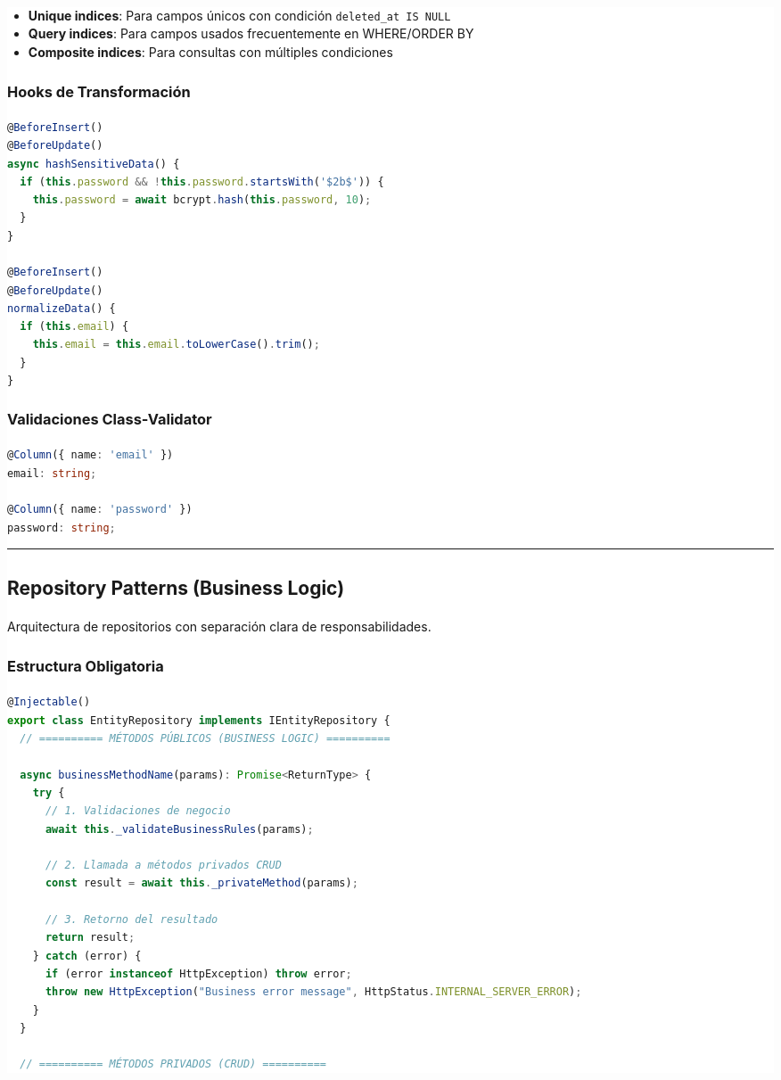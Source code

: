 - **Unique indices**: Para campos únicos con condición `deleted_at IS NULL`
- **Query indices**: Para campos usados frecuentemente en WHERE/ORDER BY
- **Composite indices**: Para consultas con múltiples condiciones

### Hooks de Transformación

```ts
@BeforeInsert()
@BeforeUpdate()
async hashSensitiveData() {
  if (this.password && !this.password.startsWith('$2b$')) {
    this.password = await bcrypt.hash(this.password, 10);
  }
}

@BeforeInsert()
@BeforeUpdate()
normalizeData() {
  if (this.email) {
    this.email = this.email.toLowerCase().trim();
  }
}
```

### Validaciones Class-Validator

```ts
@Column({ name: 'email' })
email: string;

@Column({ name: 'password' })
password: string;
```

---

##  Repository Patterns (Business Logic)

Arquitectura de repositorios con separación clara de responsabilidades.

### Estructura Obligatoria

```ts
@Injectable()
export class EntityRepository implements IEntityRepository {
  // ========== MÉTODOS PÚBLICOS (BUSINESS LOGIC) ==========

  async businessMethodName(params): Promise<ReturnType> {
    try {
      // 1. Validaciones de negocio
      await this._validateBusinessRules(params);

      // 2. Llamada a métodos privados CRUD
      const result = await this._privateMethod(params);

      // 3. Retorno del resultado
      return result;
    } catch (error) {
      if (error instanceof HttpException) throw error;
      throw new HttpException("Business error message", HttpStatus.INTERNAL_SERVER_ERROR);
    }
  }

  // ========== MÉTODOS PRIVADOS (CRUD) ==========

```